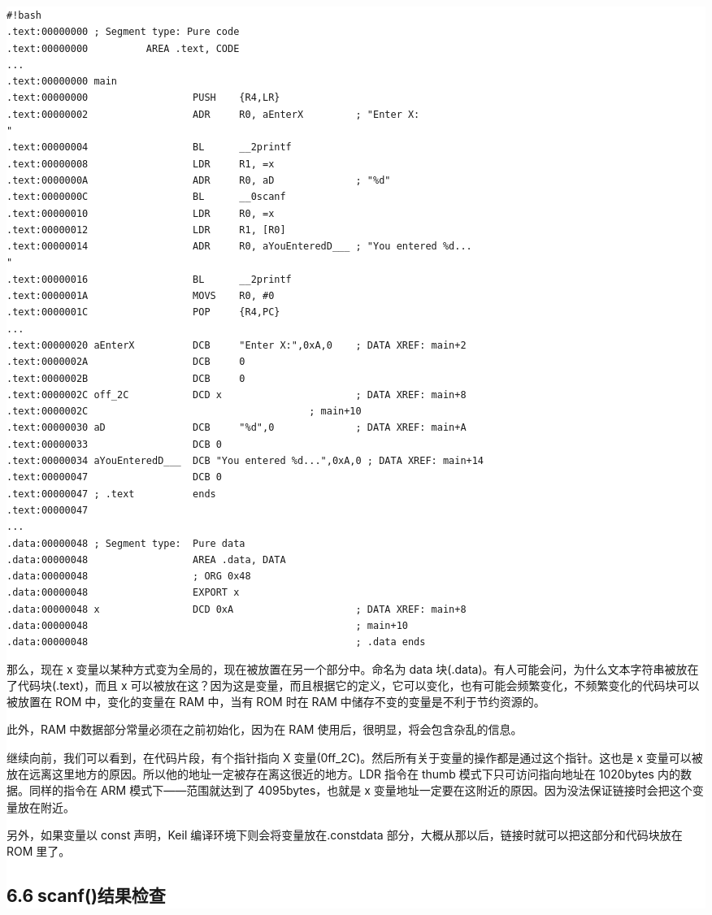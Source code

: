 ```
#!bash
.text:00000000 ; Segment type: Pure code
.text:00000000          AREA .text, CODE
...
.text:00000000 main
.text:00000000                  PUSH    {R4,LR}
.text:00000002                  ADR     R0, aEnterX         ; "Enter X:
"
.text:00000004                  BL      __2printf
.text:00000008                  LDR     R1, =x
.text:0000000A                  ADR     R0, aD              ; "%d"
.text:0000000C                  BL      __0scanf
.text:00000010                  LDR     R0, =x
.text:00000012                  LDR     R1, [R0]
.text:00000014                  ADR     R0, aYouEnteredD___ ; "You entered %d...
"
.text:00000016                  BL      __2printf
.text:0000001A                  MOVS    R0, #0
.text:0000001C                  POP     {R4,PC}
...
.text:00000020 aEnterX          DCB     "Enter X:",0xA,0    ; DATA XREF: main+2
.text:0000002A                  DCB     0
.text:0000002B                  DCB     0
.text:0000002C off_2C           DCD x                       ; DATA XREF: main+8
.text:0000002C                                      ; main+10
.text:00000030 aD               DCB     "%d",0              ; DATA XREF: main+A
.text:00000033                  DCB 0
.text:00000034 aYouEnteredD___  DCB "You entered %d...",0xA,0 ; DATA XREF: main+14
.text:00000047                  DCB 0
.text:00000047 ; .text          ends
.text:00000047
...
.data:00000048 ; Segment type:  Pure data
.data:00000048                  AREA .data, DATA
.data:00000048                  ; ORG 0x48
.data:00000048                  EXPORT x
.data:00000048 x                DCD 0xA                     ; DATA XREF: main+8
.data:00000048                                              ; main+10
.data:00000048                                              ; .data ends 
```

那么，现在 x 变量以某种方式变为全局的，现在被放置在另一个部分中。命名为 data 块(.data)。有人可能会问，为什么文本字符串被放在了代码块(.text)，而且 x 可以被放在这？因为这是变量，而且根据它的定义，它可以变化，也有可能会频繁变化，不频繁变化的代码块可以被放置在 ROM 中，变化的变量在 RAM 中，当有 ROM 时在 RAM 中储存不变的变量是不利于节约资源的。

此外，RAM 中数据部分常量必须在之前初始化，因为在 RAM 使用后，很明显，将会包含杂乱的信息。

继续向前，我们可以看到，在代码片段，有个指针指向 X 变量(0ff_2C)。然后所有关于变量的操作都是通过这个指针。这也是 x 变量可以被放在远离这里地方的原因。所以他的地址一定被存在离这很近的地方。LDR 指令在 thumb 模式下只可访问指向地址在 1020bytes 内的数据。同样的指令在 ARM 模式下——范围就达到了 4095bytes，也就是 x 变量地址一定要在这附近的原因。因为没法保证链接时会把这个变量放在附近。

另外，如果变量以 const 声明，Keil 编译环境下则会将变量放在.constdata 部分，大概从那以后，链接时就可以把这部分和代码块放在 ROM 里了。

## 6.6 scanf()结果检查
